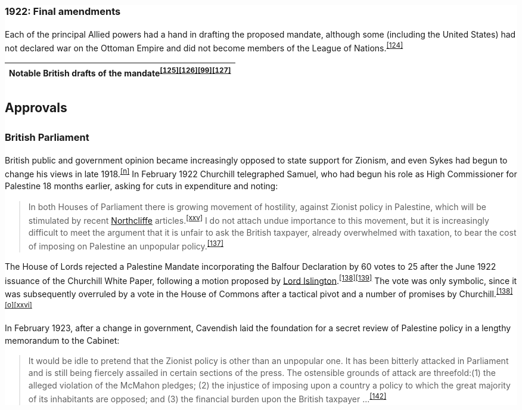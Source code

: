 ### 1922: Final amendments

Each of the principal Allied powers had a hand in drafting the proposed mandate, although some (including the United States) had not declared war on the Ottoman Empire and did not become members of the League of Nations.<sup id="cite_ref-FOOTNOTEIngrams2009Chapter_9,_Drafting_the_Mandate_161-0"><a href="https://en.wikipedia.org/wiki/Mandate_for_Palestine#cite_note-FOOTNOTEIngrams2009Chapter_9,_Drafting_the_Mandate-161">[124]</a></sup>

| Notable British drafts of the mandate<sup id="cite_ref-FOOTNOTEJeffries1939268–269_162-0"><a href="https://en.wikipedia.org/wiki/Mandate_for_Palestine#cite_note-FOOTNOTEJeffries1939268%E2%80%93269-162">[125]</a></sup><sup id="cite_ref-FOOTNOTEESCO_Foundation1947164–176_163-0"><a href="https://en.wikipedia.org/wiki/Mandate_for_Palestine#cite_note-FOOTNOTEESCO_Foundation1947164%E2%80%93176-163">[126]</a></sup><sup id="cite_ref-FOOTNOTEUN_Division_for_Palestinian_Rights197826–30_128-1"><a href="https://en.wikipedia.org/wiki/Mandate_for_Palestine#cite_note-FOOTNOTEUN_Division_for_Palestinian_Rights197826%E2%80%9330-128">[99]</a></sup><sup id="cite_ref-FOOTNOTEMcTague1980281–292_164-0"><a href="https://en.wikipedia.org/wiki/Mandate_for_Palestine#cite_note-FOOTNOTEMcTague1980281%E2%80%93292-164">[127]</a></sup> |
| --- |

## Approvals

### British Parliament

British public and government opinion became increasingly opposed to state support for Zionism, and even Sykes had begun to change his views in late 1918.<sup id="cite_ref-173"><a href="https://en.wikipedia.org/wiki/Mandate_for_Palestine#cite_note-173">[n]</a></sup> In February 1922 Churchill telegraphed Samuel, who had begun his role as High Commissioner for Palestine 18 months earlier, asking for cuts in expenditure and noting:

> In both Houses of Parliament there is growing movement of hostility, against Zionist policy in Palestine, which will be stimulated by recent [Northcliffe](https://en.wikipedia.org/wiki/Alfred_Harmsworth,_1st_Viscount_Northcliffe "Alfred Harmsworth, 1st Viscount Northcliffe") articles.<sup id="cite_ref-175"><a href="https://en.wikipedia.org/wiki/Mandate_for_Palestine#cite_note-175">[xxv]</a></sup> I do not attach undue importance to this movement, but it is increasingly difficult to meet the argument that it is unfair to ask the British taxpayer, already overwhelmed with taxation, to bear the cost of imposing on Palestine an unpopular policy.<sup id="cite_ref-FOOTNOTEHuneidi200157_176-0"><a href="https://en.wikipedia.org/wiki/Mandate_for_Palestine#cite_note-FOOTNOTEHuneidi200157-176">[137]</a></sup>

The House of Lords rejected a Palestine Mandate incorporating the Balfour Declaration by 60 votes to 25 after the June 1922 issuance of the Churchill White Paper, following a motion proposed by [Lord Islington](https://en.wikipedia.org/wiki/John_Dickson-Poynder,_1st_Baron_Islington "John Dickson-Poynder, 1st Baron Islington").<sup id="cite_ref-FOOTNOTEHuneidi200158_177-0"><a href="https://en.wikipedia.org/wiki/Mandate_for_Palestine#cite_note-FOOTNOTEHuneidi200158-177">[138]</a></sup><sup id="cite_ref-178"><a href="https://en.wikipedia.org/wiki/Mandate_for_Palestine#cite_note-178">[139]</a></sup> The vote was only symbolic, since it was subsequently overruled by a vote in the House of Commons after a tactical pivot and a number of promises by Churchill.<sup id="cite_ref-FOOTNOTEHuneidi200158_177-1"><a href="https://en.wikipedia.org/wiki/Mandate_for_Palestine#cite_note-FOOTNOTEHuneidi200158-177">[138]</a></sup><sup id="cite_ref-180"><a href="https://en.wikipedia.org/wiki/Mandate_for_Palestine#cite_note-180">[o]</a></sup><sup id="cite_ref-182"><a href="https://en.wikipedia.org/wiki/Mandate_for_Palestine#cite_note-182">[xxvi]</a></sup>

In February 1923, after a change in government, Cavendish laid the foundation for a secret review of Palestine policy in a lengthy memorandum to the Cabinet:

> It would be idle to pretend that the Zionist policy is other than an unpopular one. It has been bitterly attacked in Parliament and is still being fiercely assailed in certain sections of the press. The ostensible grounds of attack are threefold:(1) the alleged violation of the McMahon pledges; (2) the injustice of imposing upon a country a policy to which the great majority of its inhabitants are opposed; and (3) the financial burden upon the British taxpayer ...<sup id="cite_ref-FOOTNOTEQuigley2011269_183-0"><a href="https://en.wikipedia.org/wiki/Mandate_for_Palestine#cite_note-FOOTNOTEQuigley2011269-183">[142]</a></sup>
